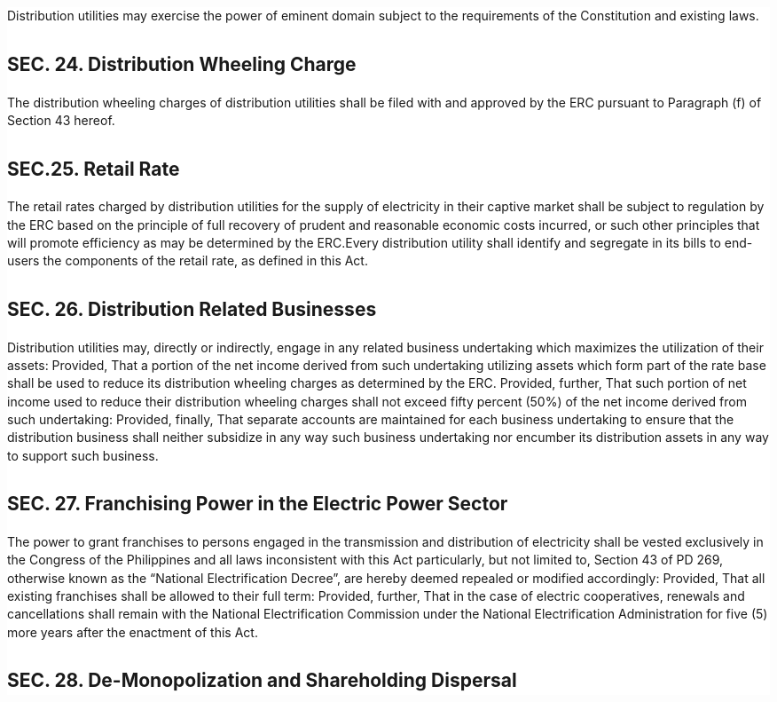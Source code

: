 Distribution utilities may exercise the power of eminent domain subject to the requirements of the
Constitution and existing laws.


## SEC. 24. Distribution Wheeling Charge

The distribution wheeling charges of distribution utilities shall be filed with and approved by the ERC pursuant to Paragraph (f) of Section 43 hereof.

## SEC.25. Retail Rate

The retail rates charged by distribution utilities for the supply of electricity
in their captive market shall be subject to regulation by the ERC based on the principle of full recovery of
prudent and reasonable economic costs incurred, or such other principles that will promote efficiency as
may be determined by the ERC.Every distribution utility shall identify and segregate in its bills to end-users the components of the retail rate, as defined in this Act.

## SEC. 26. Distribution Related Businesses

Distribution utilities may, directly or indirectly, engage in any related business undertaking which maximizes the utilization of their assets: Provided, That
a portion of the net income derived from such undertaking utilizing assets which form part of the rate base
shall be used to reduce its distribution wheeling charges as determined by the ERC. Provided, further, That
such portion of net income used to reduce their distribution wheeling charges shall not exceed fifty percent
(50%) of the net income derived from such undertaking: Provided, finally, That separate accounts are
maintained for each business undertaking to ensure that the distribution business shall neither subsidize in
any way such business undertaking nor encumber its distribution assets in any way to support such
business.

## SEC. 27. Franchising Power in the Electric Power Sector

The power to grant franchises to persons engaged in the transmission and distribution of electricity shall be vested exclusively in the Congress of the Philippines and all laws inconsistent with this Act particularly, but not limited to, Section 43 of PD 269, otherwise known as the “National Electrification Decree”, are hereby deemed repealed or
modified accordingly: Provided, That all existing franchises shall be allowed to their full term: Provided,
further, That in the case of electric cooperatives, renewals and cancellations shall remain with the National
Electrification Commission under the National Electrification Administration for five (5) more years after
the enactment of this Act.

## SEC. 28. De-Monopolization and Shareholding Dispersal
